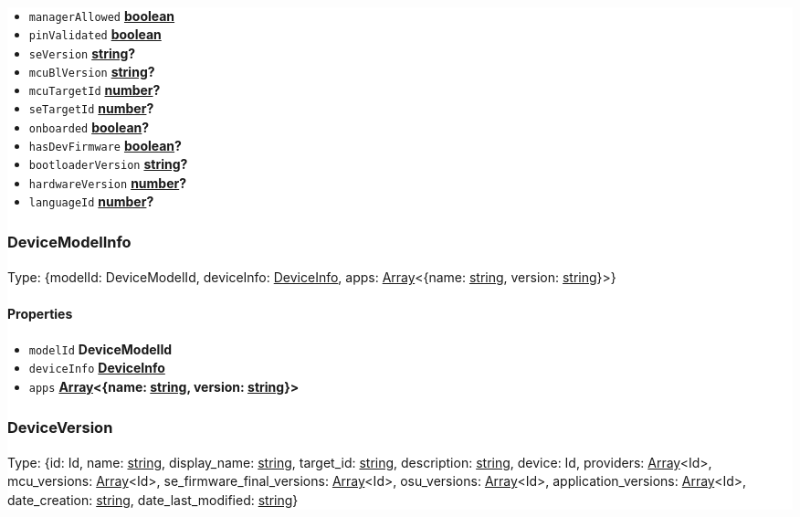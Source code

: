 - `managerAllowed` **[boolean](https://developer.mozilla.org/docs/Web/JavaScript/Reference/Global_Objects/Boolean)**
- `pinValidated` **[boolean](https://developer.mozilla.org/docs/Web/JavaScript/Reference/Global_Objects/Boolean)**
- `seVersion` **[string](https://developer.mozilla.org/docs/Web/JavaScript/Reference/Global_Objects/String)?**
- `mcuBlVersion` **[string](https://developer.mozilla.org/docs/Web/JavaScript/Reference/Global_Objects/String)?**
- `mcuTargetId` **[number](https://developer.mozilla.org/docs/Web/JavaScript/Reference/Global_Objects/Number)?**
- `seTargetId` **[number](https://developer.mozilla.org/docs/Web/JavaScript/Reference/Global_Objects/Number)?**
- `onboarded` **[boolean](https://developer.mozilla.org/docs/Web/JavaScript/Reference/Global_Objects/Boolean)?**
- `hasDevFirmware` **[boolean](https://developer.mozilla.org/docs/Web/JavaScript/Reference/Global_Objects/Boolean)?**
- `bootloaderVersion` **[string](https://developer.mozilla.org/docs/Web/JavaScript/Reference/Global_Objects/String)?**
- `hardwareVersion` **[number](https://developer.mozilla.org/docs/Web/JavaScript/Reference/Global_Objects/Number)?**
- `languageId` **[number](https://developer.mozilla.org/docs/Web/JavaScript/Reference/Global_Objects/Number)?**

### DeviceModelInfo

Type: {modelId: DeviceModelId, deviceInfo: [DeviceInfo](#deviceinfo), apps: [Array](https://developer.mozilla.org/docs/Web/JavaScript/Reference/Global_Objects/Array)<{name: [string](https://developer.mozilla.org/docs/Web/JavaScript/Reference/Global_Objects/String), version: [string](https://developer.mozilla.org/docs/Web/JavaScript/Reference/Global_Objects/String)}>}

#### Properties

- `modelId` **DeviceModelId**
- `deviceInfo` **[DeviceInfo](#deviceinfo)**
- `apps` **[Array](https://developer.mozilla.org/docs/Web/JavaScript/Reference/Global_Objects/Array)<{name: [string](https://developer.mozilla.org/docs/Web/JavaScript/Reference/Global_Objects/String), version: [string](https://developer.mozilla.org/docs/Web/JavaScript/Reference/Global_Objects/String)}>**

### DeviceVersion

Type: {id: Id, name: [string](https://developer.mozilla.org/docs/Web/JavaScript/Reference/Global_Objects/String), display_name: [string](https://developer.mozilla.org/docs/Web/JavaScript/Reference/Global_Objects/String), target_id: [string](https://developer.mozilla.org/docs/Web/JavaScript/Reference/Global_Objects/String), description: [string](https://developer.mozilla.org/docs/Web/JavaScript/Reference/Global_Objects/String), device: Id, providers: [Array](https://developer.mozilla.org/docs/Web/JavaScript/Reference/Global_Objects/Array)\<Id>, mcu_versions: [Array](https://developer.mozilla.org/docs/Web/JavaScript/Reference/Global_Objects/Array)\<Id>, se_firmware_final_versions: [Array](https://developer.mozilla.org/docs/Web/JavaScript/Reference/Global_Objects/Array)\<Id>, osu_versions: [Array](https://developer.mozilla.org/docs/Web/JavaScript/Reference/Global_Objects/Array)\<Id>, application_versions: [Array](https://developer.mozilla.org/docs/Web/JavaScript/Reference/Global_Objects/Array)\<Id>, date_creation: [string](https://developer.mozilla.org/docs/Web/JavaScript/Reference/Global_Objects/String), date_last_modified: [string](https://developer.mozilla.org/docs/Web/JavaScript/Reference/Global_Objects/String)}
